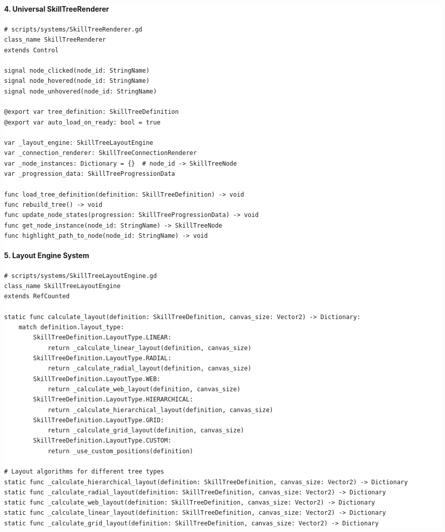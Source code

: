 #### 4. Universal SkillTreeRenderer
```gdscript
# scripts/systems/SkillTreeRenderer.gd
class_name SkillTreeRenderer
extends Control

signal node_clicked(node_id: StringName)
signal node_hovered(node_id: StringName)
signal node_unhovered(node_id: StringName)

@export var tree_definition: SkillTreeDefinition
@export var auto_load_on_ready: bool = true

var _layout_engine: SkillTreeLayoutEngine
var _connection_renderer: SkillTreeConnectionRenderer
var _node_instances: Dictionary = {}  # node_id -> SkillTreeNode
var _progression_data: SkillTreeProgressionData

func load_tree_definition(definition: SkillTreeDefinition) -> void
func rebuild_tree() -> void
func update_node_states(progression: SkillTreeProgressionData) -> void
func get_node_instance(node_id: StringName) -> SkillTreeNode
func highlight_path_to_node(node_id: StringName) -> void
```

#### 5. Layout Engine System
```gdscript
# scripts/systems/SkillTreeLayoutEngine.gd
class_name SkillTreeLayoutEngine
extends RefCounted

static func calculate_layout(definition: SkillTreeDefinition, canvas_size: Vector2) -> Dictionary:
    match definition.layout_type:
        SkillTreeDefinition.LayoutType.LINEAR:
            return _calculate_linear_layout(definition, canvas_size)
        SkillTreeDefinition.LayoutType.RADIAL:
            return _calculate_radial_layout(definition, canvas_size)
        SkillTreeDefinition.LayoutType.WEB:
            return _calculate_web_layout(definition, canvas_size)
        SkillTreeDefinition.LayoutType.HIERARCHICAL:
            return _calculate_hierarchical_layout(definition, canvas_size)
        SkillTreeDefinition.LayoutType.GRID:
            return _calculate_grid_layout(definition, canvas_size)
        SkillTreeDefinition.LayoutType.CUSTOM:
            return _use_custom_positions(definition)

# Layout algorithms for different tree types
static func _calculate_hierarchical_layout(definition: SkillTreeDefinition, canvas_size: Vector2) -> Dictionary
static func _calculate_radial_layout(definition: SkillTreeDefinition, canvas_size: Vector2) -> Dictionary
static func _calculate_web_layout(definition: SkillTreeDefinition, canvas_size: Vector2) -> Dictionary
static func _calculate_linear_layout(definition: SkillTreeDefinition, canvas_size: Vector2) -> Dictionary
static func _calculate_grid_layout(definition: SkillTreeDefinition, canvas_size: Vector2) -> Dictionary
```
